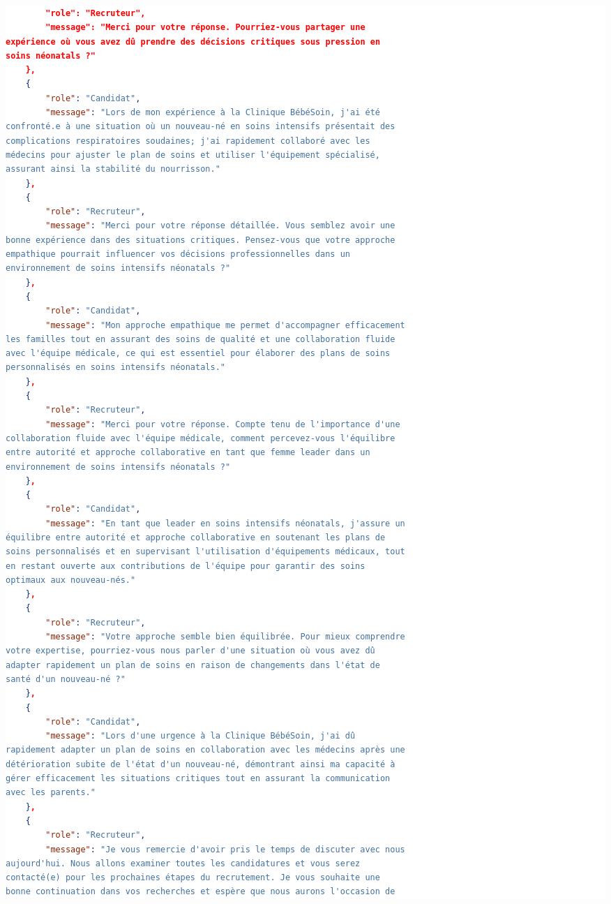 ```json
        "role": "Recruteur",
        "message": "Merci pour votre réponse. Pourriez-vous partager une
expérience où vous avez dû prendre des décisions critiques sous pression en
soins néonatals ?"
    },
    {
        "role": "Candidat",
        "message": "Lors de mon expérience à la Clinique BébéSoin, j'ai été
confronté.e à une situation où un nouveau-né en soins intensifs présentait des
complications respiratoires soudaines; j'ai rapidement collaboré avec les
médecins pour ajuster le plan de soins et utiliser l'équipement spécialisé,
assurant ainsi la stabilité du nourrisson."
    },
    {
        "role": "Recruteur",
        "message": "Merci pour votre réponse détaillée. Vous semblez avoir une
bonne expérience dans des situations critiques. Pensez-vous que votre approche
empathique pourrait influencer vos décisions professionnelles dans un
environnement de soins intensifs néonatals ?"
    },
    {
        "role": "Candidat",
        "message": "Mon approche empathique me permet d'accompagner efficacement
les familles tout en assurant des soins de qualité et une collaboration fluide
avec l'équipe médicale, ce qui est essentiel pour élaborer des plans de soins
personnalisés en soins intensifs néonatals."
    },
    {
        "role": "Recruteur",
        "message": "Merci pour votre réponse. Compte tenu de l'importance d'une
collaboration fluide avec l'équipe médicale, comment percevez-vous l'équilibre
entre autorité et approche collaborative en tant que femme leader dans un
environnement de soins intensifs néonatals ?"
    },
    {
        "role": "Candidat",
        "message": "En tant que leader en soins intensifs néonatals, j'assure un
équilibre entre autorité et approche collaborative en soutenant les plans de
soins personnalisés et en supervisant l'utilisation d'équipements médicaux, tout
en restant ouverte aux contributions de l'équipe pour garantir des soins
optimaux aux nouveau-nés."
    },
    {
        "role": "Recruteur",
        "message": "Votre approche semble bien équilibrée. Pour mieux comprendre
votre expertise, pourriez-vous nous parler d'une situation où vous avez dû
adapter rapidement un plan de soins en raison de changements dans l'état de
santé d'un nouveau-né ?"
    },
    {
        "role": "Candidat",
        "message": "Lors d'une urgence à la Clinique BébéSoin, j'ai dû
rapidement adapter un plan de soins en collaboration avec les médecins après une
détérioration subite de l'état d'un nouveau-né, démontrant ainsi ma capacité à
gérer efficacement les situations critiques tout en assurant la communication
avec les parents."
    },
    {
        "role": "Recruteur",
        "message": "Je vous remercie d'avoir pris le temps de discuter avec nous
aujourd'hui. Nous allons examiner toutes les candidatures et vous serez
contacté(e) pour les prochaines étapes du recrutement. Je vous souhaite une
bonne continuation dans vos recherches et espère que nous aurons l'occasion de
```